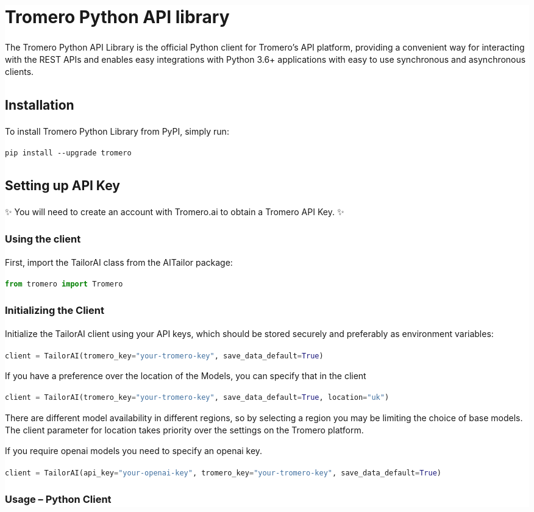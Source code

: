 # Tromero Python API library

The Tromero Python API Library is the official Python client for Tromero’s API platform, providing a convenient way for interacting with the REST APIs and enables easy integrations with Python 3.6+ applications with easy to use synchronous and asynchronous clients.


## Installation

To install Tromero Python Library from PyPI, simply run:

```
pip install --upgrade tromero
```

## Setting up API Key

:sparkles: You will need to create an account with Tromero.ai to obtain a Tromero API Key. :sparkles:

### Using the client

First, import the TailorAI class from the AITailor package:

```python
from tromero import Tromero
```

### Initializing the Client

Initialize the TailorAI client using your API keys, which should be stored securely and preferably as environment variables:

```python
client = TailorAI(tromero_key="your-tromero-key", save_data_default=True)
```

If you have a preference over the location of the Models, you can specify that in the client

```python
client = TailorAI(tromero_key="your-tromero-key", save_data_default=True, location="uk")
```

<Note> There are different model availability in different regions, so by selecting a region you may be limiting the choice of base models. The client parameter for location takes priority over the settings on the Tromero platform.
</Note>

If you require openai models you need to specify an openai key.

```python
client = TailorAI(api_key="your-openai-key", tromero_key="your-tromero-key", save_data_default=True)
```

### Usage – Python Client
